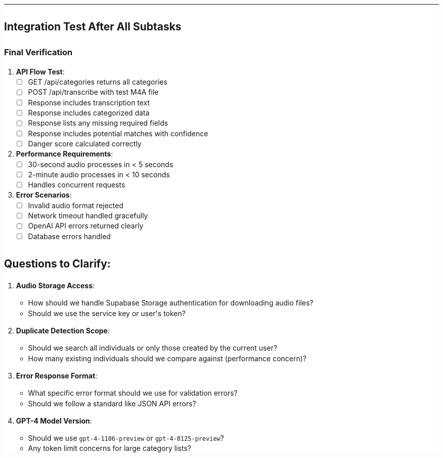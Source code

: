 
---

## Integration Test After All Subtasks

### Final Verification
1. **API Flow Test**:
   - [ ] GET /api/categories returns all categories
   - [ ] POST /api/transcribe with test M4A file
   - [ ] Response includes transcription text
   - [ ] Response includes categorized data
   - [ ] Response lists any missing required fields
   - [ ] Response includes potential matches with confidence
   - [ ] Danger score calculated correctly

2. **Performance Requirements**:
   - [ ] 30-second audio processes in < 5 seconds
   - [ ] 2-minute audio processes in < 10 seconds
   - [ ] Handles concurrent requests

3. **Error Scenarios**:
   - [ ] Invalid audio format rejected
   - [ ] Network timeout handled gracefully
   - [ ] OpenAI API errors returned clearly
   - [ ] Database errors handled

## Questions to Clarify:

1. **Audio Storage Access**: 
   - How should we handle Supabase Storage authentication for downloading audio files?
   - Should we use the service key or user's token?

2. **Duplicate Detection Scope**:
   - Should we search all individuals or only those created by the current user?
   - How many existing individuals should we compare against (performance concern)?

3. **Error Response Format**:
   - What specific error format should we use for validation errors?
   - Should we follow a standard like JSON API errors?

4. **GPT-4 Model Version**:
   - Should we use `gpt-4-1106-preview` or `gpt-4-0125-preview`?
   - Any token limit concerns for large category lists?